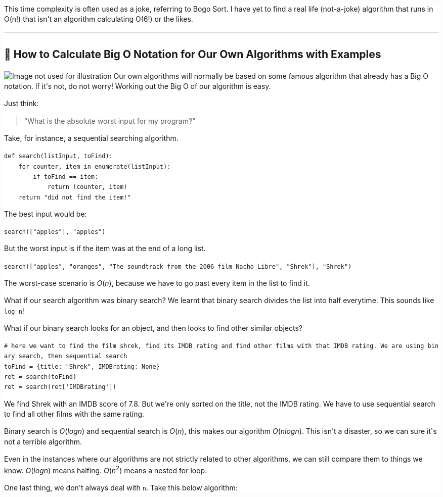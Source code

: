 This time complexity is often used as a joke, referring to Bogo Sort. I have yet to find a real life (not-a-joke) algorithm that runs in O(n!) that isn't an algorithm calculating O(6!) or the likes.

---

## 🧮 How to Calculate Big O Notation for Our Own Algorithms with Examples
![Image not used for illustration](/content/images/2019/09/undraw_ideas_flow_cy7b.svg)
Our own algorithms will normally be based on some famous algorithm that already has a Big O notation. If it's not, do not worry! Working out the Big O of our algorithm is easy.

Just think:

> "What is the absolute worst input for my program?"

Take, for instance, a sequential searching algorithm. 

    def search(listInput, toFind):
    	for counter, item in enumerate(listInput):
        	if toFind == item:
            	return (counter, item)
    	return "did not find the item!"

The best input would be:

    search(["apples"], "apples")

But the worst input is if the item was at the end of a long list.

    search(["apples", "oranges", "The soundtrack from the 2006 film Nacho Libre", "Shrek"], "Shrek")

The worst-case scenario is $O(n)$, because we have to go past every item in the list to find it.

What if our search algorithm was binary search? We learnt that binary search divides the list into half everytime. This sounds like `log n`! 

What if our binary search looks for an object, and then looks to find other similar objects? 

    # here we want to find the film shrek, find its IMDB rating and find other films with that IMDB rating. We are using binary search, then sequential search
    toFind = {title: "Shrek", IMDBrating: None}
    ret = search(toFind)
    ret = search(ret['IMDBrating'])

We find Shrek with an IMDB score of 7.8. But we're only sorted on the title, not the IMDB rating. We have to use sequential search to find all other films with the same rating. 

Binary search is $O(log n)$ and sequential search is $O(n)$, this makes our algorithm $O(n log n)$. This isn't a disaster, so we can sure it's not a terrible algorithm.

Even in the instances where our algorithms are not strictly related to other algorithms, we can still compare them to things we know. $O(log n)$ means halfing. $O(n^2)$ means a nested for loop. 

One last thing, we don't always deal with `n`. Take this below algorithm:
